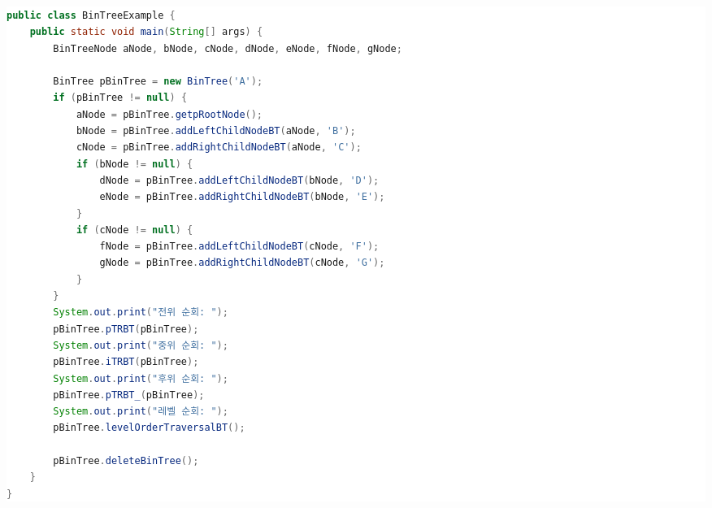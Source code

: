 ```java
public class BinTreeExample {
    public static void main(String[] args) {
        BinTreeNode aNode, bNode, cNode, dNode, eNode, fNode, gNode;

        BinTree pBinTree = new BinTree('A');
        if (pBinTree != null) {
            aNode = pBinTree.getpRootNode();
            bNode = pBinTree.addLeftChildNodeBT(aNode, 'B');
            cNode = pBinTree.addRightChildNodeBT(aNode, 'C');
            if (bNode != null) {
                dNode = pBinTree.addLeftChildNodeBT(bNode, 'D');
                eNode = pBinTree.addRightChildNodeBT(bNode, 'E');
            }
            if (cNode != null) {
                fNode = pBinTree.addLeftChildNodeBT(cNode, 'F');
                gNode = pBinTree.addRightChildNodeBT(cNode, 'G');
            }
        }
        System.out.print("전위 순회: ");
        pBinTree.pTRBT(pBinTree);
        System.out.print("중위 순회: ");
        pBinTree.iTRBT(pBinTree);
        System.out.print("후위 순회: ");
        pBinTree.pTRBT_(pBinTree);
        System.out.print("레벨 순회: ");
        pBinTree.levelOrderTraversalBT();

        pBinTree.deleteBinTree();
    }
}
```

